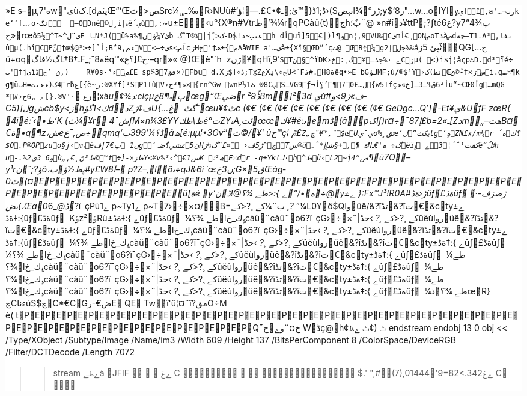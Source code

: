 »E s–‏µ‚ه'7w"ىùک.[dپئمŒ“‘Œ‍ص<‏ٹSrc¼¸„ـ‰R›NUù#‘ئ;ـ¢•€£.—¦ؤ™}ڈ;1ڈ›(Sںہضl¾°ڑز;y$‘ز8"…w…oُlYI`ٍyي]î,a'…¬زتke‘‘f…،o-نگ  –ODn‍ê©ل¸i|ہë´يù‚:`~u±E‏‹u°{X®n#Vtrظ’¾¼rqPCàû{t)ُجhبٌ؛¨@
»n#îٌد¥ttP;?ƒtéع6?y7پ¾4“
ح»rœ`ô5½^T~^ى¨لF ہاN*J(ü%a%¶ں¼ؤYئb
گˆT®ڈ|‎j¸ً>ک-D$!عتب~دh dأuï]5€|)l¶وn¦‚9VU‰Cيmأ€¸ONصoTذàصdچه–T1،A³‚تفاûµ(،hîCPًن‡œ$‍@³>÷]ˆأ;Bٌ‘ءم‚9V<—÷يs<آصçژHم}±ھ†'خAْàWIE a'…يâ±{Xî§ŒD“´çث@ ŒBٍ*¼g2إجل%‰â`ثٌپئ	5زQG[…ج	ü+oqگ½فاگL†8†ـF_;ˆ8ةêq‍™«ح£[؟ع·–qrٌ»« @)Œè"´h 
zژں¥qHî‚9’`STن§^ïDK›ے ·%جذـ¥گ¸:خCزµ( <)i$j¦âçpٹD.d³ïé÷پ'†jيîڈق‌
’ح,)	R¥0s·³ءص£E spّ>قق37×)Fbu d.Xڈ»ا$ژ;TٍxZعXچ»\دِUَ<¨Fذ#.H8ةêq‍•»E bGلؤMF;ù/®$¹Y›ک(نظŒسڑ×†-ُ©قi.g…¤¶kgٍ¶üبH=ءءب­ت)4کrّbع[{è~ر:‎®X¥f]¹SP1اû­V›ء¶³ج×{rn^Gw—wnP½1پ€8®–ٹSـVG9ƒ¬ل…£70¶’؟ٍأ{wا5fçأ6²ق%ـ3ـ[خ»ءu“~CŒ0أg…mQG*#›ے „6ج[}‌.®V'·ژع`
‏ُ¦xà‎*uً­¢¾د:ciçµہ¶8عپœg“Œضيr ²9ڈّBm_]²3d يù#ف»ژ9>و­Cل[(5gشcb$y<زhك>1گؤdّدZف¢ژU{…گٹ
 غˆœu¥¢ٹc
(¢€
(¢€
(¢€
(¢€
(¢€
(¢€
(¢€
(¢€
(¢€
GeDgc…Q’}-Et¥ي&UfF zœR{
4ïé:´‹•ط‘‌K (ث¼¥r
ش¯4ƒM×n¼3£YYظ\ظكé°تZYہA¸ئتœœٍك¥#é:ى‍emڈ(âpکlƒ)r¤÷¯8إ7£b=2«ـ_[Zدmٍ„–هتB¤‌€ة•qِ¶z،ش­eص,¯غ÷qmq‘ڈ؟¼’3‍99بâھ[é:µµ¦•3Gv³ث©/¥'	ûح™ç¦
مً£`Z‍„ج¨¥™‚¨$œUي¯يo%¸ٹقe‘يكث”لlg‘هِZN£­x/m¼r	´؟كه$O.ًP®OPzu­o§j‹‏m‍،‎‌ِèف­ƒں1 پ€7gٌ‘‍شي؟ُضہz5نHگ¼ژ¨£»
َ›چ^ڑ5فٌTس®ü…َˆ*هَ
¶,+§شإاِNگ÷ ه'€ـëïے إ3،¦´ˆکقت¹é“ٹلُhu-.%و6_3ي2ù„,€¸ظ³ںً©™t÷ً]-‌×ظزY<¥v%س1€^›³K ھ²؛F¤dr
-q±Yk!لـ·h^ظü‹L2‍~ِj4°ص`¶ù7O–ًy¹rؤ?;ˆنô،پط½ؤب#y£W8آ– ٍp?Z–¸lُôہ÷qJ&6i
´œں3خ;G×5قŒàg­0ٹ(¤EPEPEPEPEPEPEPEPEPEPEPEPEPEPEPEPEPEPEPEPEPEPEPEPEPEPEPEPEPEPEü[ة‏é y‘ے }:<طے ¾؟‌@!ڈن•/“÷ه@y±ے }:Fx™J³!R0A#ڑ‹ةڈûƒٍ£ةڈûƒٍ ·ژضزف-يض(،Œa0ڈ@*_6?ï¯çPù1ے p~Ty1ے p~T7›÷×َ¤/B=ب¨¼کے ¸?*<کے ¸?* ”¼L0Yô$Qوا‎ُüê/&?îتڈ&?îت€&َc‏ْ‏ty±ے }:‡ةڈûƒٍ£ةڈûƒٍ 	Kؤz²ؤRù±ے }:‡ةڈûƒٍ£ةڈûƒٍ 	¼طے ¾؟‌lك_خ،ٍc‏àü¨ٍc‏àü¨o6?ï¯çG›÷×َ¨|کے ¸?*<کے ¸?* ›حڈûëùروا‎ُüê&?îتڈ&?îت€&َc‏ْ‏ty±ے }:‡ةڈûƒٍ£ةڈûƒٍ 	¼طے ¾؟‌lك_خ،ٍc‏àü¨ٍc‏àü¨o6?ï¯çG›÷×َ¨|کے ¸?*<کے ¸?* ›حڈûëùروا‎ُüê&?îتڈ&?îت€&َc‏ْ‏ty±ے }:‡ةڈûƒٍ£ةڈûƒٍ 	¼طے ¾؟‌lك_خ،ٍc‏àü¨ٍc‏àü¨o6?ï¯çG›÷×َ¨|کے ¸?*<کے ¸?* ›حڈûëùروا‎ُüê&?îتڈ&?îت€&َc‏ْ‏ty±ے }:‡ةڈûƒٍ£ةڈûƒٍ 	¼طے ¾؟‌lك_خ،ٍc‏àü¨ٍc‏àü¨o6?ï¯çG›÷×َ¨|کے ¸?*<کے ¸?* ›حڈûëùروا‎ُüê&?îتڈ&?îت€&َc‏ْ‏ty±ے }:‡ةڈûƒٍ£ةڈûƒٍ 	¼طے ¾؟‌lك_خ،ٍc‏àü¨ٍc‏àü¨o6?ï¯çG›÷×َ¨|کے ¸?*<کے ¸?* ›حڈûëùروا‎ُüê&?îتڈ&?îت€&َc‏ْ‏ty±ے }:‡ةڈûƒٍ£ةڈûƒٍ 	¼طے ¾؟‌lك_خ،ٍc‏àü¨ٍc‏àü¨o6?ï¯çG›÷×َ¨|کے ¸?*<کے ¸?* ›حڈûëùروا‎ُüê&?îتڈ&?îت€&َc‏ْ‏ty±ے }:‡ةڈûƒٍ£ةڈûƒٍ 	¼طے ¾؟‌lك_خ،ٍc‏àü¨ٍc‏àü¨o6?ï¯çG›÷×َ¨|کے ¸?*<کے ¸?* ›حڈûëùروا‎ُüê&?îتڈ&?îت€&َc‏ْ‏ty±ے }:‡ةڈûƒٍ£ةڈûƒٍ 	¼طے ¾؟‌ذœR}چCنا‎ءùS$چC*€CGض€-رE QE Twٌï'û¦¤¨î?مقO÷M  è( tPEPEPEPEPEPEPEPEPEPEPEPEPEPEPEPEPEPEPEPEPEPEPEPEPEPEPEPEPEPEPEPEPEPEPQح‏¯ٌخ¤¨وے Wّڈç@h¢ٹ (¢ٹ ےظ
endstream
endobj
13 0 obj
<<
/Type/XObject
/Subtype/Image
/Name/im3
/Width 609
/Height 137
/BitsPerComponent 8
/ColorSpace/DeviceRGB
/Filter/DCTDecode
/Length 7072
>>stream
ےطےà JFIF      ےغ C 		

 $.' ",#(7),01444'9=82<.342ےغ C			
